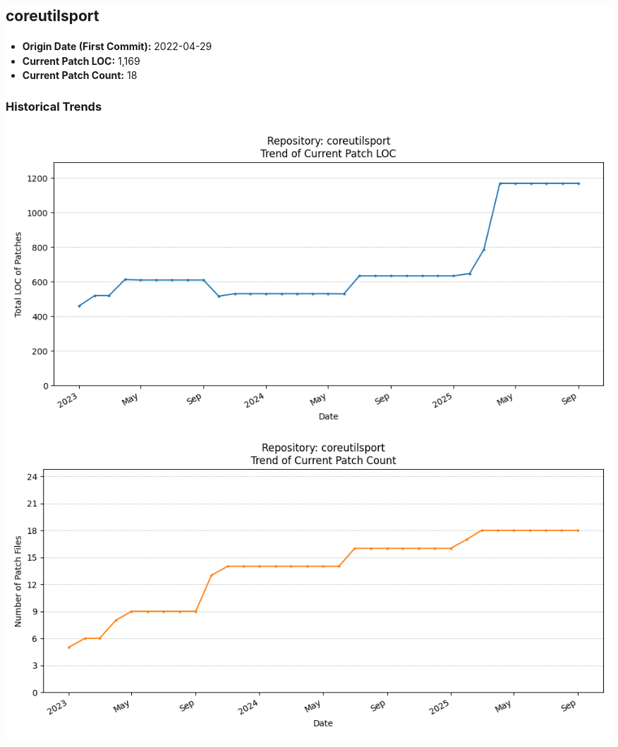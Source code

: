 
<a id="repo-coreutilsport"></a>
## coreutilsport

- **Origin Date (First Commit):** 2022-04-29
- **Current Patch LOC:** 1,169
- **Current Patch Count:** 18

### Historical Trends

![LOC Trend for coreutilsport](images/upstream/coreutilsport_current_loc_trend.png)
![Count Trend for coreutilsport](images/upstream/coreutilsport_current_count_trend.png)
